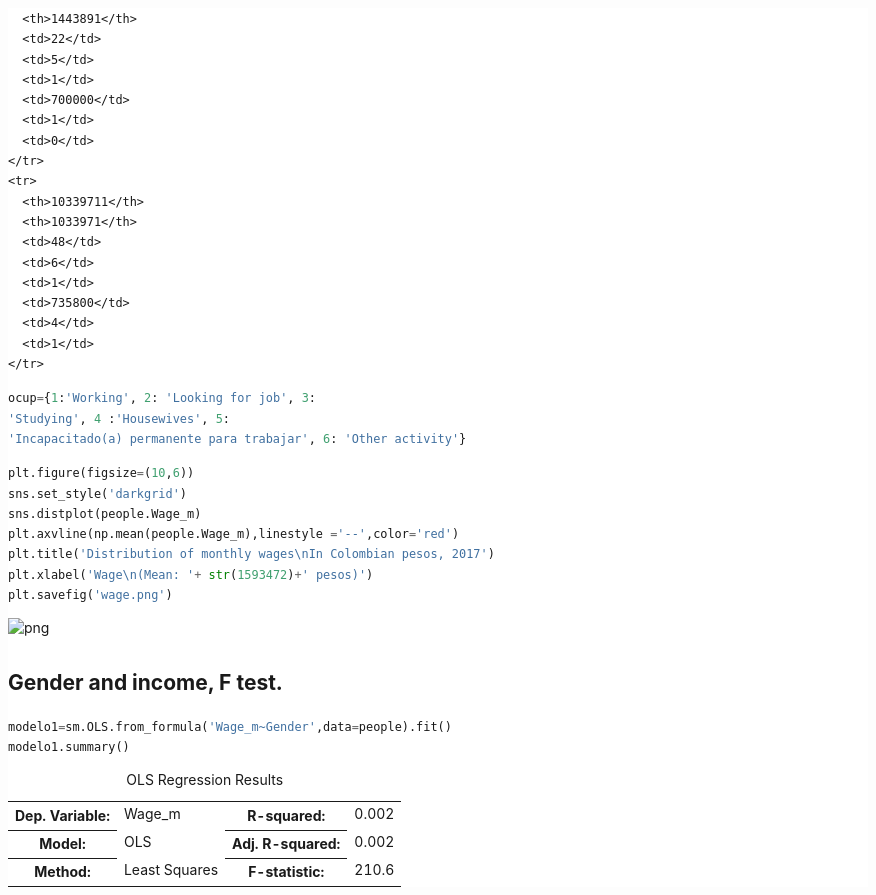       <th>1443891</th>
      <td>22</td>
      <td>5</td>
      <td>1</td>
      <td>700000</td>
      <td>1</td>
      <td>0</td>
    </tr>
    <tr>
      <th>10339711</th>
      <th>1033971</th>
      <td>48</td>
      <td>6</td>
      <td>1</td>
      <td>735800</td>
      <td>4</td>
      <td>1</td>
    </tr>
  </tbody>
</table>
</div>




```python
ocup={1:'Working', 2: 'Looking for job', 3:
'Studying', 4 :'Housewives', 5:
'Incapacitado(a) permanente para trabajar', 6: 'Other activity'}
```


```python
plt.figure(figsize=(10,6))
sns.set_style('darkgrid')
sns.distplot(people.Wage_m)
plt.axvline(np.mean(people.Wage_m),linestyle ='--',color='red')
plt.title('Distribution of monthly wages\nIn Colombian pesos, 2017')
plt.xlabel('Wage\n(Mean: '+ str(1593472)+' pesos)')
plt.savefig('wage.png')
```


![png](output_16_0.png)


## Gender and income, F test.


```python
modelo1=sm.OLS.from_formula('Wage_m~Gender',data=people).fit()
modelo1.summary()
```




<table class="simpletable">
<caption>OLS Regression Results</caption>
<tr>
  <th>Dep. Variable:</th>         <td>Wage_m</td>      <th>  R-squared:         </th>  <td>   0.002</td>  
</tr>
<tr>
  <th>Model:</th>                   <td>OLS</td>       <th>  Adj. R-squared:    </th>  <td>   0.002</td>  
</tr>
<tr>
  <th>Method:</th>             <td>Least Squares</td>  <th>  F-statistic:       </th>  <td>   210.6</td>  